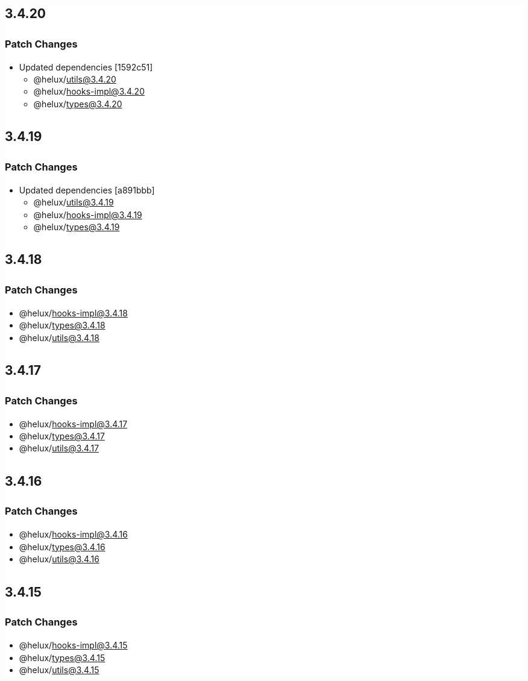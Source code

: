 ## 3.4.20

### Patch Changes

- Updated dependencies [1592c51]
  - @helux/utils@3.4.20
  - @helux/hooks-impl@3.4.20
  - @helux/types@3.4.20

## 3.4.19

### Patch Changes

- Updated dependencies [a891bbb]
  - @helux/utils@3.4.19
  - @helux/hooks-impl@3.4.19
  - @helux/types@3.4.19

## 3.4.18

### Patch Changes

- @helux/hooks-impl@3.4.18
- @helux/types@3.4.18
- @helux/utils@3.4.18

## 3.4.17

### Patch Changes

- @helux/hooks-impl@3.4.17
- @helux/types@3.4.17
- @helux/utils@3.4.17

## 3.4.16

### Patch Changes

- @helux/hooks-impl@3.4.16
- @helux/types@3.4.16
- @helux/utils@3.4.16

## 3.4.15

### Patch Changes

- @helux/hooks-impl@3.4.15
- @helux/types@3.4.15
- @helux/utils@3.4.15
